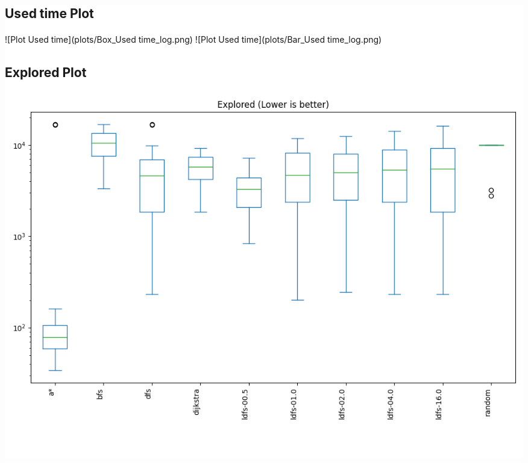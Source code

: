 ## Used time Plot
![Plot Used time](plots/Box_Used time_log.png)
![Plot Used time](plots/Bar_Used time_log.png)

## Explored Plot
![Plot Explored](plots/Box_Explored_log.png)